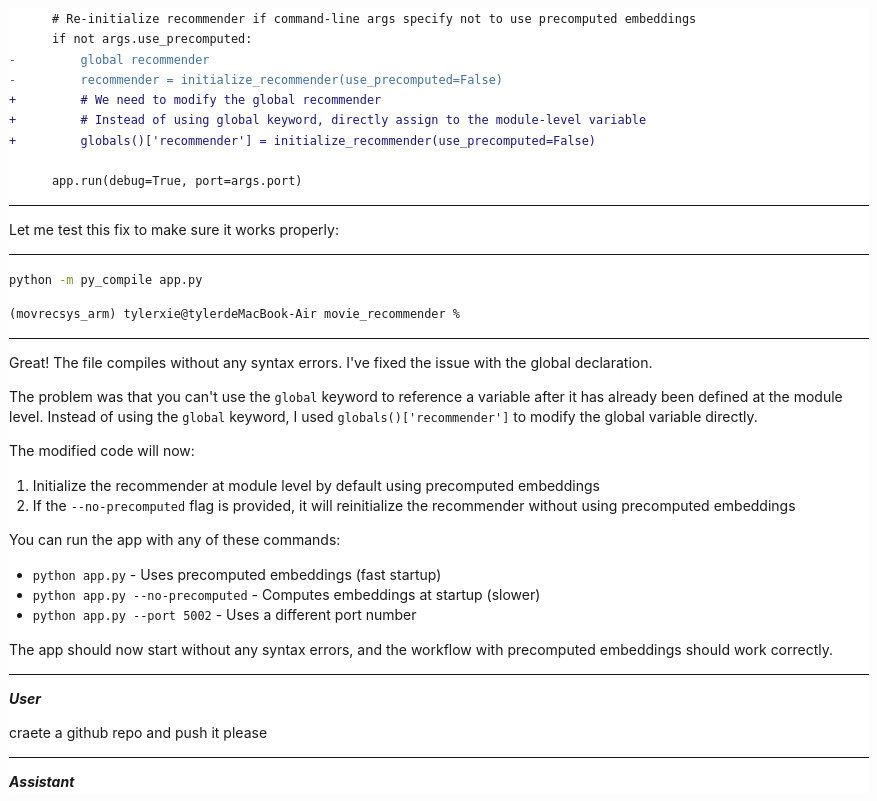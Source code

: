 ```diff
      # Re-initialize recommender if command-line args specify not to use precomputed embeddings
      if not args.use_precomputed:
-         global recommender
-         recommender = initialize_recommender(use_precomputed=False)
+         # We need to modify the global recommender
+         # Instead of using global keyword, directly assign to the module-level variable
+         globals()['recommender'] = initialize_recommender(use_precomputed=False)
      
      app.run(debug=True, port=args.port) 
```

---

Let me test this fix to make sure it works properly:

---

```bash
python -m py_compile app.py
```

```
(movrecsys_arm) tylerxie@tylerdeMacBook-Air movie_recommender % 

```

---

Great! The file compiles without any syntax errors. I've fixed the issue with the global declaration.

The problem was that you can't use the `global` keyword to reference a variable after it has already been defined at the module level. Instead of using the `global` keyword, I used `globals()['recommender']` to modify the global variable directly.

The modified code will now:

1. Initialize the recommender at module level by default using precomputed embeddings
2. If the `--no-precomputed` flag is provided, it will reinitialize the recommender without using precomputed embeddings

You can run the app with any of these commands:
- `python app.py` - Uses precomputed embeddings (fast startup)
- `python app.py --no-precomputed` - Computes embeddings at startup (slower)
- `python app.py --port 5002` - Uses a different port number

The app should now start without any syntax errors, and the workflow with precomputed embeddings should work correctly.

---

_**User**_

craete a github repo and push it please

---

_**Assistant**_
